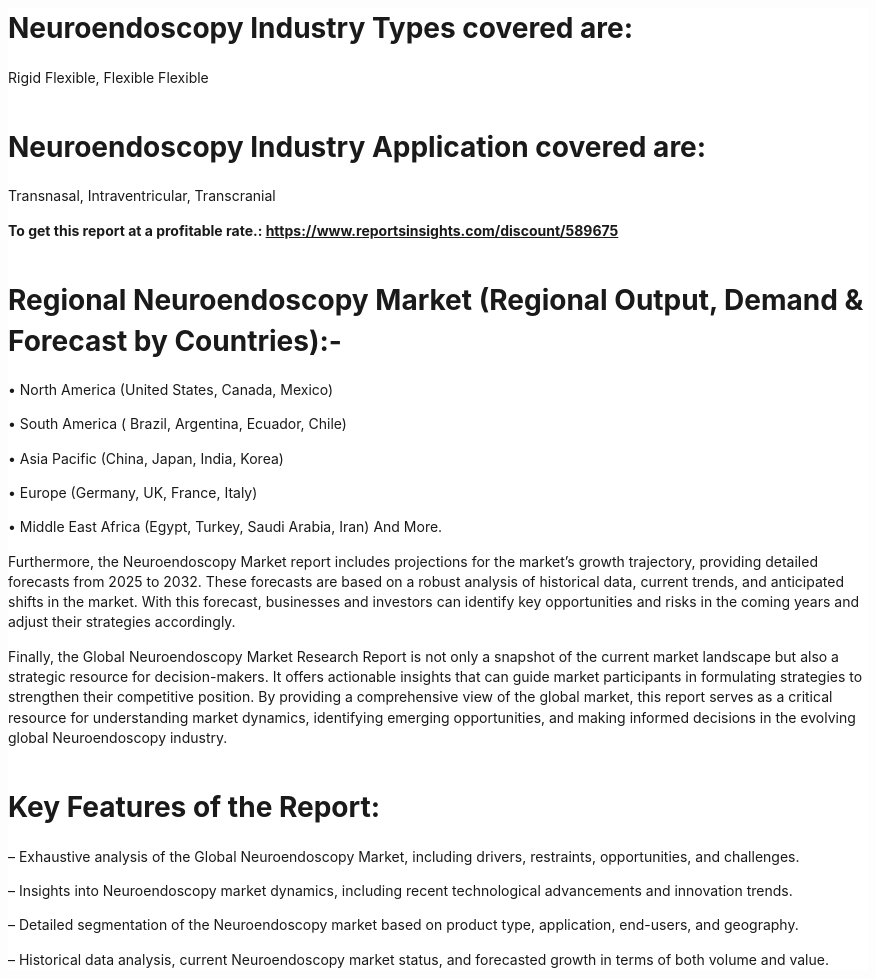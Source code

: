 # <strong>Neuroendoscopy Industry Types covered are:</strong>

Rigid Flexible, Flexible Flexible

# <strong>Neuroendoscopy Industry Application covered are:</strong>

Transnasal, Intraventricular, Transcranial

<strong>To get this report at a profitable rate.: <a href=https://www.reportsinsights.com/discount/589675>https://www.reportsinsights.com/discount/589675</a></strong>

# <strong>Regional Neuroendoscopy Market (Regional Output, Demand &amp; Forecast by Countries):-</strong>

• North America (United States, Canada, Mexico)

• South America ( Brazil, Argentina, Ecuador, Chile)

• Asia Pacific (China, Japan, India, Korea)

• Europe (Germany, UK, France, Italy)

• Middle East Africa (Egypt, Turkey, Saudi Arabia, Iran) And More.

Furthermore, the Neuroendoscopy Market report includes projections for the market’s growth trajectory, providing detailed forecasts from 2025 to 2032. These forecasts are based on a robust analysis of historical data, current trends, and anticipated shifts in the market. With this forecast, businesses and investors can identify key opportunities and risks in the coming years and adjust their strategies accordingly.

Finally, the Global Neuroendoscopy Market Research Report is not only a snapshot of the current market landscape but also a strategic resource for decision-makers. It offers actionable insights that can guide market participants in formulating strategies to strengthen their competitive position. By providing a comprehensive view of the global market, this report serves as a critical resource for understanding market dynamics, identifying emerging opportunities, and making informed decisions in the evolving global Neuroendoscopy industry.

# <strong>Key Features of the Report:</strong>

– Exhaustive analysis of the Global Neuroendoscopy Market, including drivers, restraints, opportunities, and challenges.

– Insights into Neuroendoscopy market dynamics, including recent technological advancements and innovation trends.

– Detailed segmentation of the Neuroendoscopy market based on product type, application, end-users, and geography.

– Historical data analysis, current Neuroendoscopy market status, and forecasted growth in terms of both volume and value.
